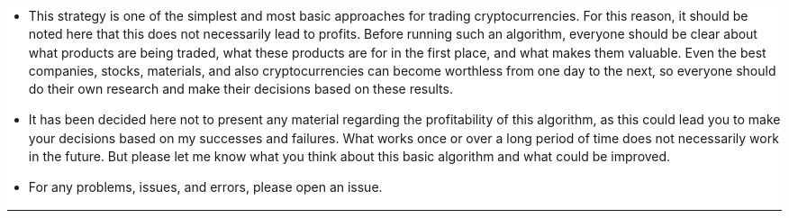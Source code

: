- This strategy is one of the simplest and most basic approaches for trading cryptocurrencies. For this reason, it should be noted here that this does not necessarily lead to profits. Before running such an algorithm, everyone should be clear about what products are being traded, what these products are for in the first place, and what makes them valuable. Even the best companies, stocks, materials, and also cryptocurrencies can become worthless from one day to the next, so everyone should do their own research and make their decisions based on these results.

- It has been decided here not to present any material regarding the profitability of this algorithm, as this could lead you to make your decisions based on my successes and failures. What works once or over a long period of time does not necessarily work in the future. But please let me know what you think about this basic algorithm and what could be improved.

- For any problems, issues, and errors, please open an issue.

---
